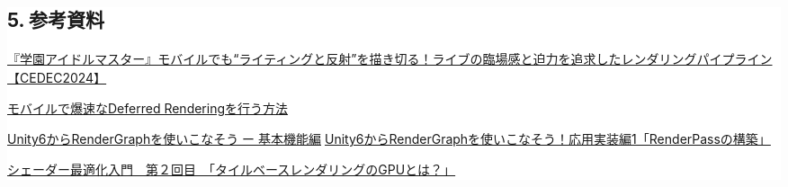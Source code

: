 
## 5. 参考資料

[『学園アイドルマスター』モバイルでも“ライティングと反射”を描き切る！ライブの臨場感と迫力を追求したレンダリングパイプライン【CEDEC2024】](https://gamemakers.jp/article/2025_01_29_90729/)

[モバイルで爆速なDeferred Renderingを行う方法](https://cedil.cesa.or.jp/cedil_sessions/view/2457)

[Unity6からRenderGraphを使いこなそう ー 基本機能編](https://blog.sge-coretech.com/entry/2024/06/04/171757)
[Unity6からRenderGraphを使いこなそう！応用実装編1「RenderPassの構築」](https://blog.sge-coretech.com/entry/2024/09/11/105032)

[シェーダー最適化入門　第２回目　「タイルベースレンダリングのGPUとは？」](https://blog.sge-coretech.com/entry/2025/01/27/145242)